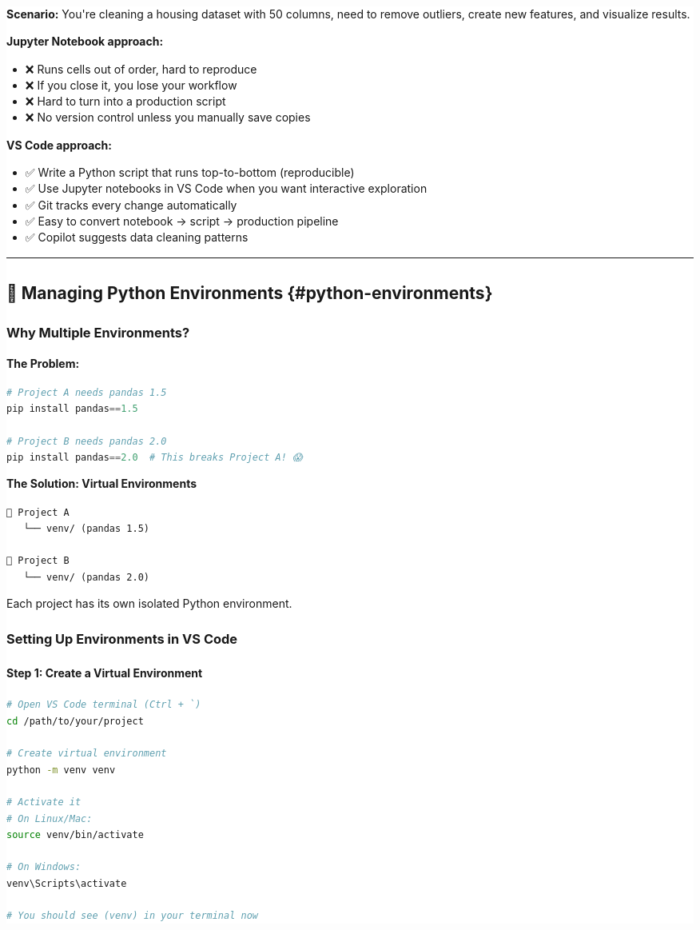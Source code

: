 **Scenario:** You're cleaning a housing dataset with 50 columns, need to remove outliers, create new features, and visualize results.

**Jupyter Notebook approach:**
- ❌ Runs cells out of order, hard to reproduce
- ❌ If you close it, you lose your workflow
- ❌ Hard to turn into a production script
- ❌ No version control unless you manually save copies

**VS Code approach:**
- ✅ Write a Python script that runs top-to-bottom (reproducible)
- ✅ Use Jupyter notebooks in VS Code when you want interactive exploration
- ✅ Git tracks every change automatically
- ✅ Easy to convert notebook → script → production pipeline
- ✅ Copilot suggests data cleaning patterns

---

## 🐍 Managing Python Environments {#python-environments}

### **Why Multiple Environments?**

**The Problem:**
```python
# Project A needs pandas 1.5
pip install pandas==1.5

# Project B needs pandas 2.0
pip install pandas==2.0  # This breaks Project A! 😱
```

**The Solution: Virtual Environments**
```
📁 Project A
   └── venv/ (pandas 1.5)
   
📁 Project B  
   └── venv/ (pandas 2.0)
```

Each project has its own isolated Python environment.

### **Setting Up Environments in VS Code**

#### **Step 1: Create a Virtual Environment**

```bash
# Open VS Code terminal (Ctrl + `)
cd /path/to/your/project

# Create virtual environment
python -m venv venv

# Activate it
# On Linux/Mac:
source venv/bin/activate

# On Windows:
venv\Scripts\activate

# You should see (venv) in your terminal now
```

